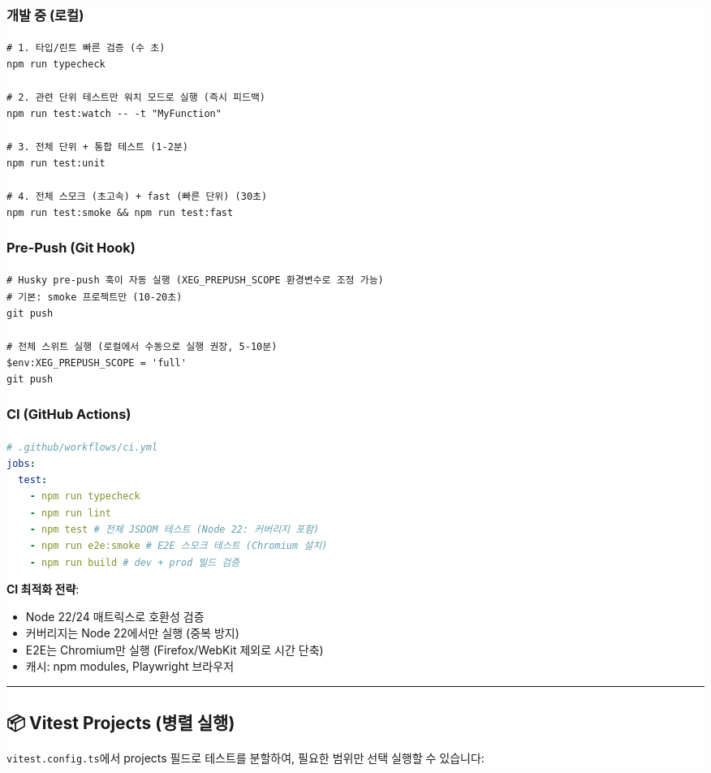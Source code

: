 ### 개발 중 (로컬)

```pwsh
# 1. 타입/린트 빠른 검증 (수 초)
npm run typecheck

# 2. 관련 단위 테스트만 워치 모드로 실행 (즉시 피드백)
npm run test:watch -- -t "MyFunction"

# 3. 전체 단위 + 통합 테스트 (1-2분)
npm run test:unit

# 4. 전체 스모크 (초고속) + fast (빠른 단위) (30초)
npm run test:smoke && npm run test:fast
```

### Pre-Push (Git Hook)

```pwsh
# Husky pre-push 훅이 자동 실행 (XEG_PREPUSH_SCOPE 환경변수로 조정 가능)
# 기본: smoke 프로젝트만 (10-20초)
git push

# 전체 스위트 실행 (로컬에서 수동으로 실행 권장, 5-10분)
$env:XEG_PREPUSH_SCOPE = 'full'
git push
```

### CI (GitHub Actions)

```yaml
# .github/workflows/ci.yml
jobs:
  test:
    - npm run typecheck
    - npm run lint
    - npm test # 전체 JSDOM 테스트 (Node 22: 커버리지 포함)
    - npm run e2e:smoke # E2E 스모크 테스트 (Chromium 설치)
    - npm run build # dev + prod 빌드 검증
```

**CI 최적화 전략**:

- Node 22/24 매트릭스로 호환성 검증
- 커버리지는 Node 22에서만 실행 (중복 방지)
- E2E는 Chromium만 실행 (Firefox/WebKit 제외로 시간 단축)
- 캐시: npm modules, Playwright 브라우저

---

## 📦 Vitest Projects (병렬 실행)

`vitest.config.ts`에서 projects 필드로 테스트를 분할하여, 필요한 범위만 선택
실행할 수 있습니다:

